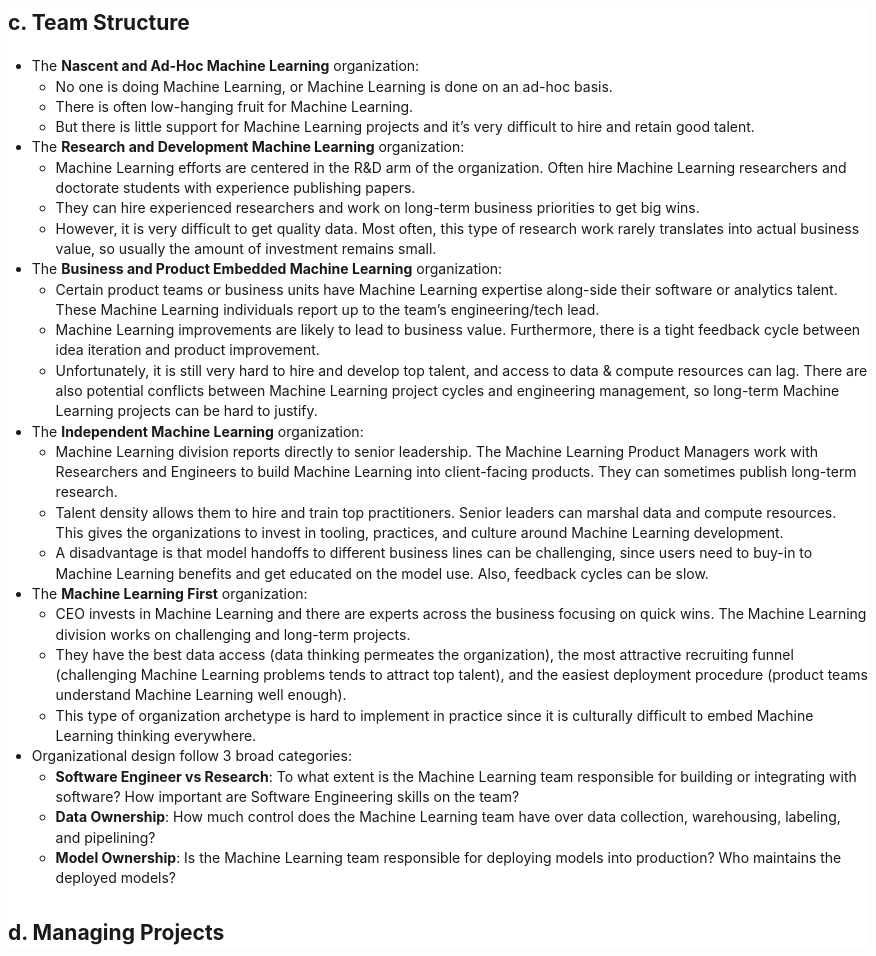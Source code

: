 ## 	c. Team Structure

- The **Nascent and Ad-Hoc Machine Learning** organization:
  - No one is doing Machine Learning, or Machine Learning is done on an ad-hoc basis.
  - There is often low-hanging fruit for Machine Learning.
  - But there is little support for Machine Learning projects and it’s very difficult to hire and retain good talent.
- The **Research and Development Machine Learning** organization:
  - Machine Learning efforts are centered in the R&D arm of the organization. Often hire Machine Learning researchers and doctorate students with experience publishing papers.
  - They can hire experienced researchers and work on long-term business priorities to get big wins.
  - However, it is very difficult to get quality data. Most often, this type of research work rarely translates into actual business value, so usually the amount of investment remains small.
- The **Business and Product Embedded Machine Learning** organization:
  - Certain product teams or business units have Machine Learning expertise along-side their software or analytics talent. These Machine Learning individuals report up to the team’s engineering/tech lead.
  - Machine Learning improvements are likely to lead to business value. Furthermore, there is a tight feedback cycle between idea iteration and product improvement.
  - Unfortunately, it is still very hard to hire and develop top talent, and access to data & compute resources can lag. There are also potential conflicts between Machine Learning project cycles and engineering management, so long-term Machine Learning projects can be hard to justify.
- The **Independent Machine Learning** organization:
  - Machine Learning division reports directly to senior leadership. The Machine Learning Product Managers work with Researchers and Engineers to build Machine Learning into client-facing products. They can sometimes publish long-term research.
  - Talent density allows them to hire and train top practitioners. Senior leaders can marshal data and compute resources. This gives the organizations to invest in tooling, practices, and culture around Machine Learning development.
  - A disadvantage is that model handoffs to different business lines can be challenging, since users need to buy-in to Machine Learning benefits and get educated on the model use. Also, feedback cycles can be slow.
- The **Machine Learning First** organization:
  - CEO invests in Machine Learning and there are experts across the business focusing on quick wins. The Machine Learning division works on challenging and long-term projects.
  - They have the best data access (data thinking permeates the organization), the most attractive recruiting funnel (challenging Machine Learning problems tends to attract top talent), and the easiest deployment procedure (product teams understand Machine Learning well enough).
  - This type of organization archetype is hard to implement in practice since it is culturally difficult to embed Machine Learning thinking everywhere.
- Organizational design follow 3 broad categories:
  - **Software Engineer vs Research**: To what extent is the Machine Learning team responsible for building or integrating with software? How important are Software Engineering skills on the team?
  - **Data Ownership**: How much control does the Machine Learning team have over data collection, warehousing, labeling, and pipelining?
  - **Model Ownership**: Is the Machine Learning team responsible for deploying models into production? Who maintains the deployed models?

## 	d. Managing Projects
